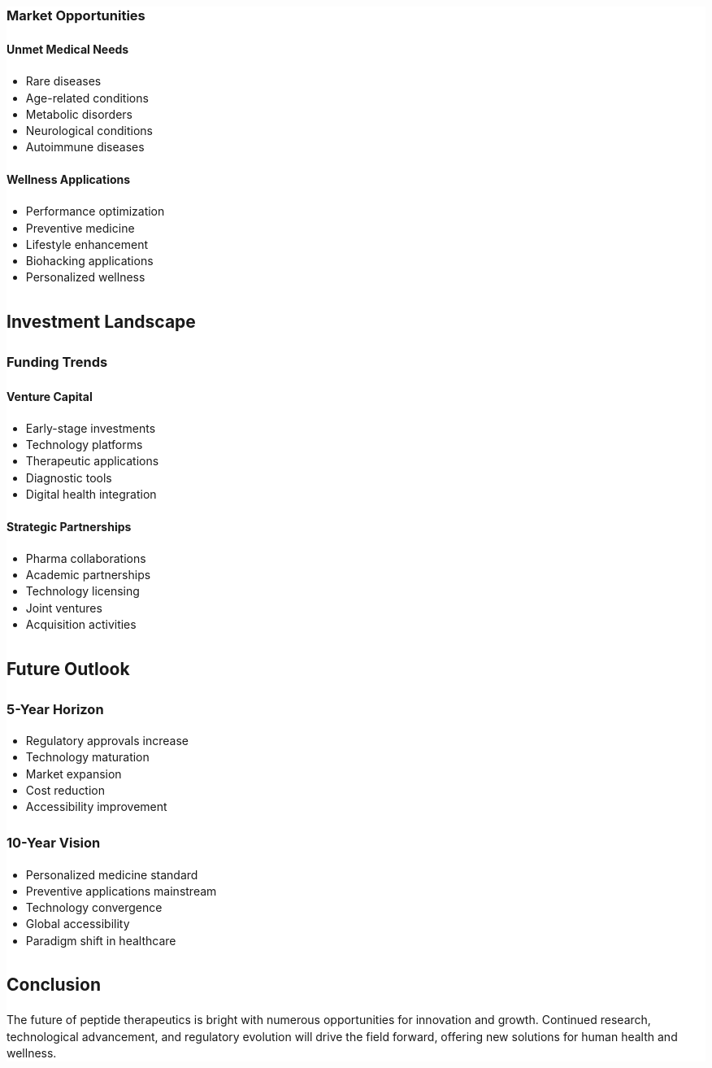 ### Market Opportunities

#### Unmet Medical Needs
- Rare diseases
- Age-related conditions
- Metabolic disorders
- Neurological conditions
- Autoimmune diseases

#### Wellness Applications
- Performance optimization
- Preventive medicine
- Lifestyle enhancement
- Biohacking applications
- Personalized wellness

## Investment Landscape

### Funding Trends

#### Venture Capital
- Early-stage investments
- Technology platforms
- Therapeutic applications
- Diagnostic tools
- Digital health integration

#### Strategic Partnerships
- Pharma collaborations
- Academic partnerships
- Technology licensing
- Joint ventures
- Acquisition activities

## Future Outlook

### 5-Year Horizon
- Regulatory approvals increase
- Technology maturation
- Market expansion
- Cost reduction
- Accessibility improvement

### 10-Year Vision
- Personalized medicine standard
- Preventive applications mainstream
- Technology convergence
- Global accessibility
- Paradigm shift in healthcare

## Conclusion

The future of peptide therapeutics is bright with numerous opportunities for innovation and growth. Continued research, technological advancement, and regulatory evolution will drive the field forward, offering new solutions for human health and wellness.
